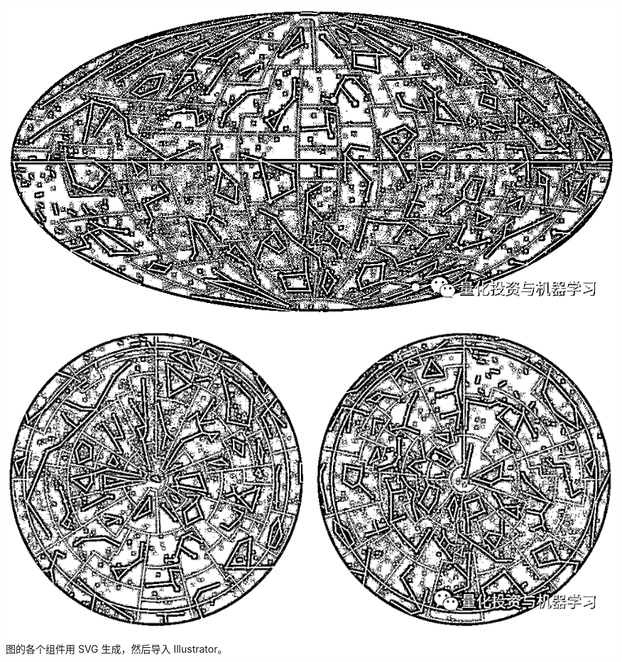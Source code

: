 ![](img/ec9be572f9ed9dffecb0f892c1075692.png)

![](img/bf874a5f1b5d37a978dec2b66f5fb681.png)

图的各个组件用 SVG 生成，然后导入 Illustrator。
